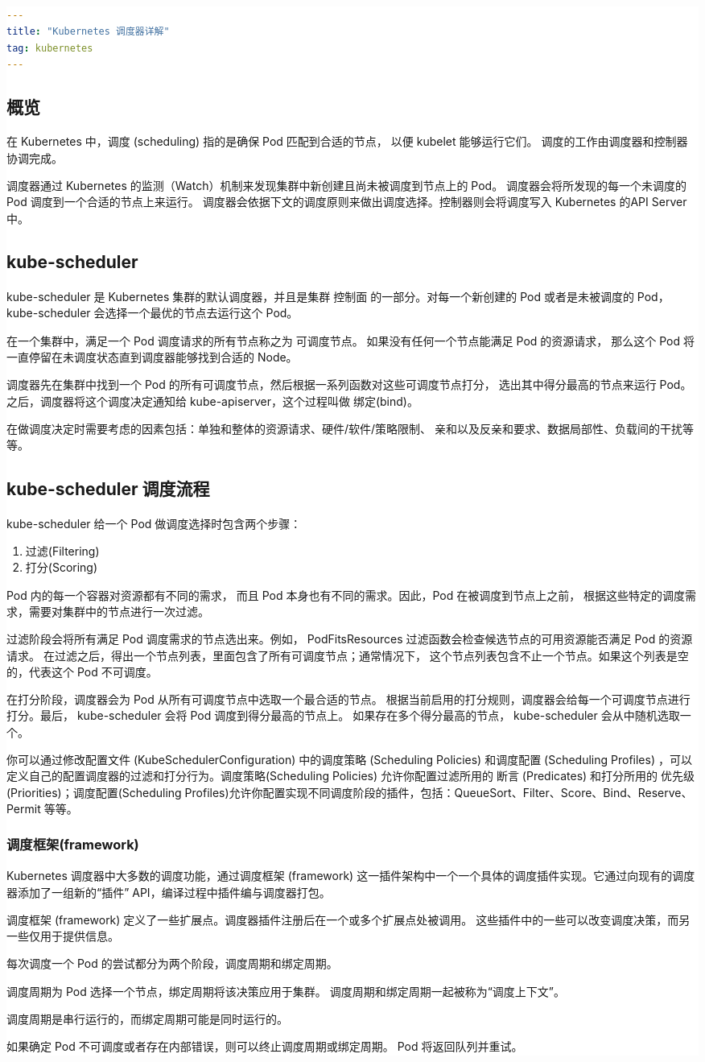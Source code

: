 ```yaml
---
title: "Kubernetes 调度器详解"
tag: kubernetes
---
```

## 概览
在 Kubernetes 中，调度 (scheduling) 指的是确保 Pod 匹配到合适的节点， 以便 kubelet 能够运行它们。 调度的工作由调度器和控制器协调完成。

调度器通过 Kubernetes 的监测（Watch）机制来发现集群中新创建且尚未被调度到节点上的 Pod。 调度器会将所发现的每一个未调度的 Pod 调度到一个合适的节点上来运行。 调度器会依据下文的调度原则来做出调度选择。控制器则会将调度写入 Kubernetes 的API Server中。

## kube-scheduler
kube-scheduler 是 Kubernetes 集群的默认调度器，并且是集群 控制面 的一部分。对每一个新创建的 Pod 或者是未被调度的 Pod，kube-scheduler 会选择一个最优的节点去运行这个 Pod。 

在一个集群中，满足一个 Pod 调度请求的所有节点称之为 可调度节点。 如果没有任何一个节点能满足 Pod 的资源请求， 那么这个 Pod 将一直停留在未调度状态直到调度器能够找到合适的 Node。

调度器先在集群中找到一个 Pod 的所有可调度节点，然后根据一系列函数对这些可调度节点打分， 选出其中得分最高的节点来运行 Pod。之后，调度器将这个调度决定通知给 kube-apiserver，这个过程叫做 绑定(bind)。

在做调度决定时需要考虑的因素包括：单独和整体的资源请求、硬件/软件/策略限制、 亲和以及反亲和要求、数据局部性、负载间的干扰等等。

## kube-scheduler 调度流程

kube-scheduler 给一个 Pod 做调度选择时包含两个步骤：
1. 过滤(Filtering)
2. 打分(Scoring)

Pod 内的每一个容器对资源都有不同的需求， 而且 Pod 本身也有不同的需求。因此，Pod 在被调度到节点上之前， 根据这些特定的调度需求，需要对集群中的节点进行一次过滤。

过滤阶段会将所有满足 Pod 调度需求的节点选出来。例如， PodFitsResources 过滤函数会检查候选节点的可用资源能否满足 Pod 的资源请求。 在过滤之后，得出一个节点列表，里面包含了所有可调度节点；通常情况下， 这个节点列表包含不止一个节点。如果这个列表是空的，代表这个 Pod 不可调度。

在打分阶段，调度器会为 Pod 从所有可调度节点中选取一个最合适的节点。 根据当前启用的打分规则，调度器会给每一个可调度节点进行打分。最后， kube-scheduler 会将 Pod 调度到得分最高的节点上。 如果存在多个得分最高的节点， kube-scheduler 会从中随机选取一个。

你可以通过修改配置文件 (KubeSchedulerConfiguration) 中的调度策略 (Scheduling Policies) 和调度配置 (Scheduling Profiles) ，可以定义自己的配置调度器的过滤和打分行为。调度策略(Scheduling Policies) 允许你配置过滤所用的 断言 (Predicates) 和打分所用的 优先级 (Priorities)；调度配置(Scheduling Profiles)允许你配置实现不同调度阶段的插件，包括：QueueSort、Filter、Score、Bind、Reserve、Permit 等等。

### 调度框架(framework)

Kubernetes 调度器中大多数的调度功能，通过调度框架 (framework) 这一插件架构中一个一个具体的调度插件实现。它通过向现有的调度器添加了一组新的“插件” API，编译过程中插件编与调度器打包。

调度框架 (framework) 定义了一些扩展点。调度器插件注册后在一个或多个扩展点处被调用。 这些插件中的一些可以改变调度决策，而另一些仅用于提供信息。

每次调度一个 Pod 的尝试都分为两个阶段，调度周期和绑定周期。

调度周期为 Pod 选择一个节点，绑定周期将该决策应用于集群。 调度周期和绑定周期一起被称为“调度上下文”。

调度周期是串行运行的，而绑定周期可能是同时运行的。

如果确定 Pod 不可调度或者存在内部错误，则可以终止调度周期或绑定周期。 Pod 将返回队列并重试。
